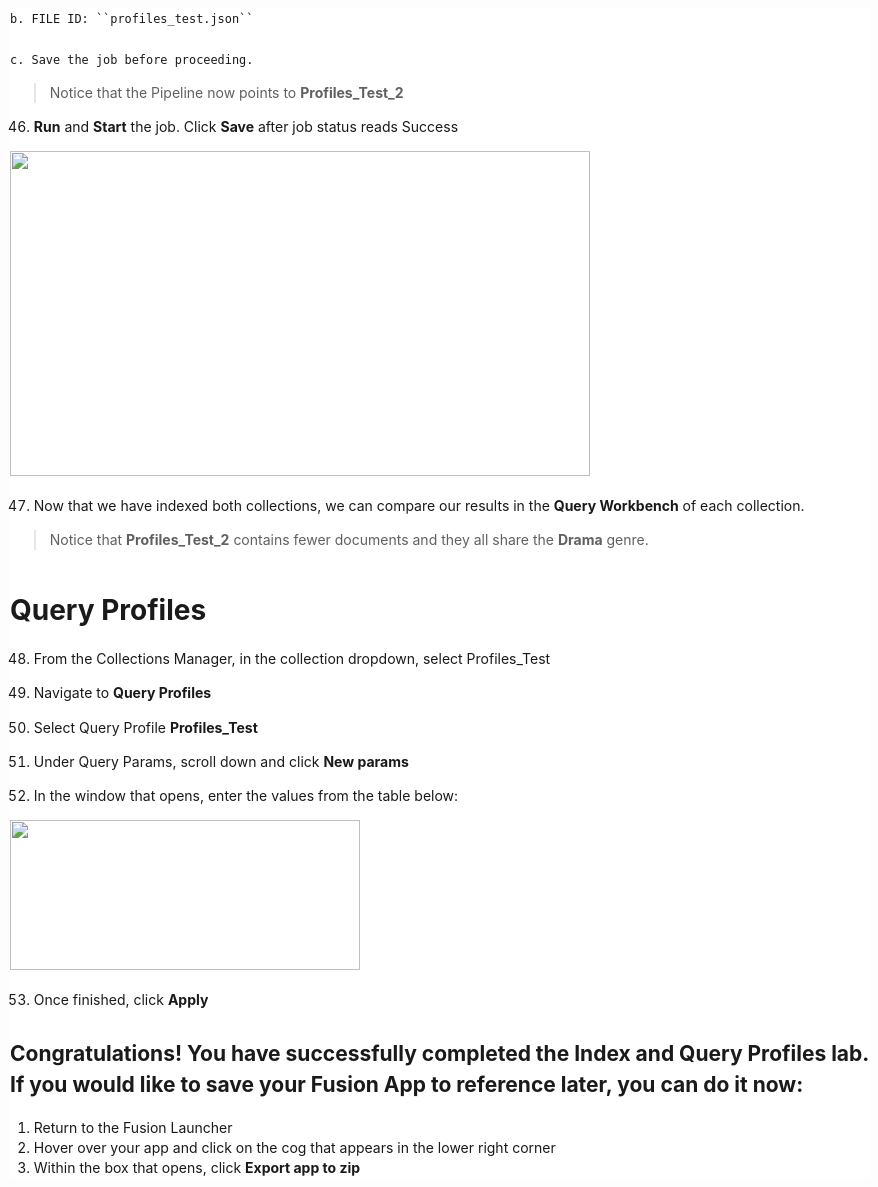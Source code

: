     b. FILE ID: ``profiles_test.json``

    c. Save the job before proceeding.

>Notice that the Pipeline now points to **Profiles_Test_2**

46.  **Run** and **Start** the job. Click **Save** after job status reads Success

<img src="https://storage.googleapis.com/fusion-datasets/5.4_Markdown_images/02%20AF/Index_and_Query_Profiles_3/Index%20and%20Query%20Profiles_8.png" style="height: 325px; width:580px;"/>

<br>

47. Now that we have indexed both collections, we can compare our results in the **Query Workbench** of each collection.

>Notice that **Profiles_Test_2** contains fewer documents and they all share the **Drama** genre.

# Query Profiles

48. From the Collections Manager, in the collection dropdown, select Profiles_Test

49. Navigate to **Query Profiles**

50. Select Query Profile **Profiles_Test**

51. Under Query Params, scroll down and click **New params**

52. In the window that opens, enter the values from the table below:

<img src="https://storage.googleapis.com/fusion-datasets/5.4_Markdown_images/02%20AF/Index_and_Query_Profiles_3/Screen%20Shot%202021-07-08%20at%206.38.37%20PM.png" style="height: 150px; width:350px;"/>

<br>

53. Once finished, click **Apply**

## Congratulations! You have successfully completed the Index and Query Profiles lab. If you would like to save your Fusion App to reference later, you can do it now:

1. Return to the Fusion Launcher
2. Hover over your app and click on the cog that appears in the lower right corner
3. Within the box that opens, click **Export app to zip**



